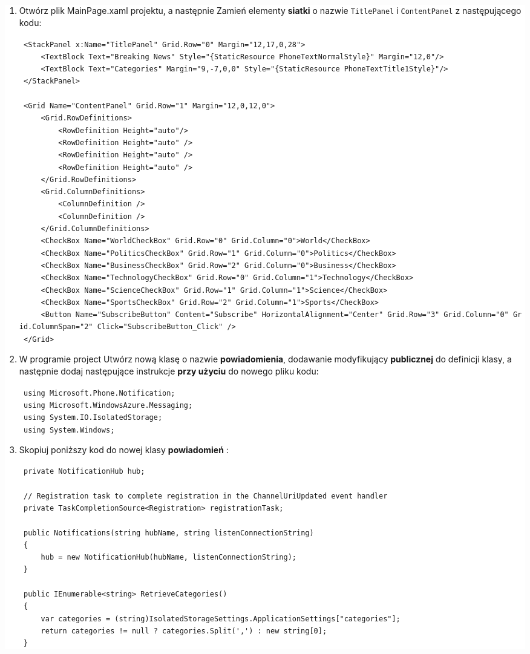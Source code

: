1. Otwórz plik MainPage.xaml projektu, a następnie Zamień elementy **siatki** o nazwie `TitlePanel` i `ContentPanel` z następującego kodu:

        <StackPanel x:Name="TitlePanel" Grid.Row="0" Margin="12,17,0,28">
            <TextBlock Text="Breaking News" Style="{StaticResource PhoneTextNormalStyle}" Margin="12,0"/>
            <TextBlock Text="Categories" Margin="9,-7,0,0" Style="{StaticResource PhoneTextTitle1Style}"/>
        </StackPanel>

        <Grid Name="ContentPanel" Grid.Row="1" Margin="12,0,12,0">
            <Grid.RowDefinitions>
                <RowDefinition Height="auto"/>
                <RowDefinition Height="auto" />
                <RowDefinition Height="auto" />
                <RowDefinition Height="auto" />
            </Grid.RowDefinitions>
            <Grid.ColumnDefinitions>
                <ColumnDefinition />
                <ColumnDefinition />
            </Grid.ColumnDefinitions>
            <CheckBox Name="WorldCheckBox" Grid.Row="0" Grid.Column="0">World</CheckBox>
            <CheckBox Name="PoliticsCheckBox" Grid.Row="1" Grid.Column="0">Politics</CheckBox>
            <CheckBox Name="BusinessCheckBox" Grid.Row="2" Grid.Column="0">Business</CheckBox>
            <CheckBox Name="TechnologyCheckBox" Grid.Row="0" Grid.Column="1">Technology</CheckBox>
            <CheckBox Name="ScienceCheckBox" Grid.Row="1" Grid.Column="1">Science</CheckBox>
            <CheckBox Name="SportsCheckBox" Grid.Row="2" Grid.Column="1">Sports</CheckBox>
            <Button Name="SubscribeButton" Content="Subscribe" HorizontalAlignment="Center" Grid.Row="3" Grid.Column="0" Grid.ColumnSpan="2" Click="SubscribeButton_Click" />
        </Grid>

2. W programie project Utwórz nową klasę o nazwie **powiadomienia**, dodawanie modyfikujący **publicznej** do definicji klasy, a następnie dodaj następujące instrukcje **przy użyciu** do nowego pliku kodu:

        using Microsoft.Phone.Notification;
        using Microsoft.WindowsAzure.Messaging;
        using System.IO.IsolatedStorage;
        using System.Windows;

3. Skopiuj poniższy kod do nowej klasy **powiadomień** :

        private NotificationHub hub;

        // Registration task to complete registration in the ChannelUriUpdated event handler
        private TaskCompletionSource<Registration> registrationTask;

        public Notifications(string hubName, string listenConnectionString)
        {
            hub = new NotificationHub(hubName, listenConnectionString);
        }

        public IEnumerable<string> RetrieveCategories()
        {
            var categories = (string)IsolatedStorageSettings.ApplicationSettings["categories"];
            return categories != null ? categories.Split(',') : new string[0];
        }


[Add category selection to the app]: #adding-categories
[Register for notifications]: #register
[Send notifications from your back-end]: #send
[Run the app and generate notifications]: #test-app
[Next Steps]: #next-steps
[1]: ./media/notification-hubs-windows-phone-send-breaking-news/notification-hub-breakingnews.png
[2]: ./media/notification-hubs-windows-phone-send-breaking-news/notification-hub-registration.png
[3]: ./media/notification-hubs-windows-phone-send-breaking-news/notification-hub-toast.png
[Wprowadzenie do koncentratorów powiadomień]: /manage/services/notification-hubs/get-started-notification-hubs-wp8/
[Use Notification Hubs to broadcast localized breaking news]: ../breakingnews-localized-wp8.md
[Notify users with Notification Hubs]: /manage/services/notification-hubs/notify-users/
[Mobile Service]: /develop/mobile/tutorials/get-started
[Notification Hubs Guidance]: http://msdn.microsoft.com/library/jj927170.aspx
[Notification Hubs How-To for Windows Phone]: ??